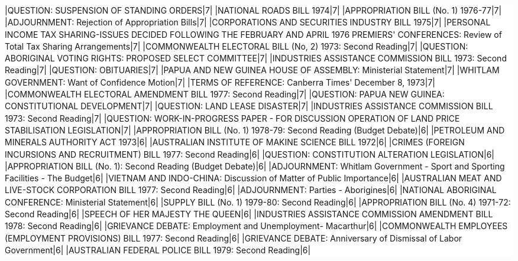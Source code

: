 |QUESTION: SUSPENSION OF STANDING ORDERS|7|
|NATIONAL ROADS BILL 1974|7|
|APPROPRIATION BILL (No. 1) 1976-77|7|
|ADJOURNMENT: Rejection of Appropriation Bills|7|
|CORPORATIONS AND SECURITIES INDUSTRY BILL 1975|7|
|PERSONAL INCOME TAX SHARING-ISSUES DECIDED FOLLOWING THE FEBRUARY AND APRIL 1976 PREMIERS' CONFERENCES: Review of Total Tax Sharing Arrangements|7|
|COMMONWEALTH ELECTORAL BILL (No, 2) 1973: Second Reading|7|
|QUESTION: ABORIGINAL VOTING RIGHTS: PROPOSED SELECT COMMITTEE|7|
|INDUSTRIES ASSISTANCE COMMISSION BILL 1973: Second Reading|7|
|QUESTION: OBITUARIES|7|
|PAPUA AND NEW GUINEA HOUSE OF ASSEMBLY: Ministerial Statement|7|
|WHITLAM GOVERNMENT: Want of Confidence Motion|7|
|TERMS OF REFERENCE: Canberra Times' December 8, 1973|7|
|COMMONWEALTH ELECTORAL AMENDMENT BILL 1977: Second Reading|7|
|QUESTION: PAPUA NEW GUINEA: CONSTITUTIONAL DEVELOPMENT|7|
|QUESTION: LAND LEASE DISASTER|7|
|INDUSTRIES ASSISTANCE  COMMISSION BILL 1973: Second Reading|7|
|QUESTION: WORK-IN-PROGRESS PAPER - FOR DISCUSSION OPERATION OF LAND PRICE STABILISATION LEGISLATION|7|
|APPROPRIATION BILL (No. 1) 1978-79: Second Reading (Budget Debate)|6|
|PETROLEUM AND MINERALS AUTHORITY ACT 1973|6|
|AUSTRALIAN INSTITUTE OF MAKINE SCIENCE BILL 1972|6|
|CRIMES (FOREIGN INCURSIONS AND RECRUITMENT) BILL 1977: Second Reading|6|
|QUESTION: CONSTITUTION ALTERATION LEGISLATION|6|
|APPROPRIATION BILL (No. 1): Second Reading (Budget Debate)|6|
|ADJOURNMENT: Whitlam Government - Sport and Sporting Facilities - The Budget|6|
|VIETNAM AND INDO-CHINA: Discussion of Matter of Public Importance|6|
|AUSTRALIAN MEAT AND LIVE-STOCK CORPORATION BILL 1977: Second Reading|6|
|ADJOURNMENT: Parties - Aborigines|6|
|NATIONAL ABORIGINAL CONFERENCE: Ministerial Statement|6|
|SUPPLY BILL (No. 1) 1979-80: Second Reading|6|
|APPROPRIATION BILL (No. 4) 1971-72: Second Reading|6|
|SPEECH OF HER MAJESTY THE QUEEN|6|
|INDUSTRIES ASSISTANCE COMMISSION AMENDMENT BILL 1978: Second Reading|6|
|GRIEVANCE DEBATE: Employment and Unemployment- Macarthur|6|
|COMMONWEALTH EMPLOYEES (EMPLOYMENT PROVISIONS) BILL 1977: Second Reading|6|
|GRIEVANCE DEBATE: Anniversary of Dismissal of Labor Government|6|
|AUSTRALIAN FEDERAL POLICE BILL 1979: Second Reading|6|